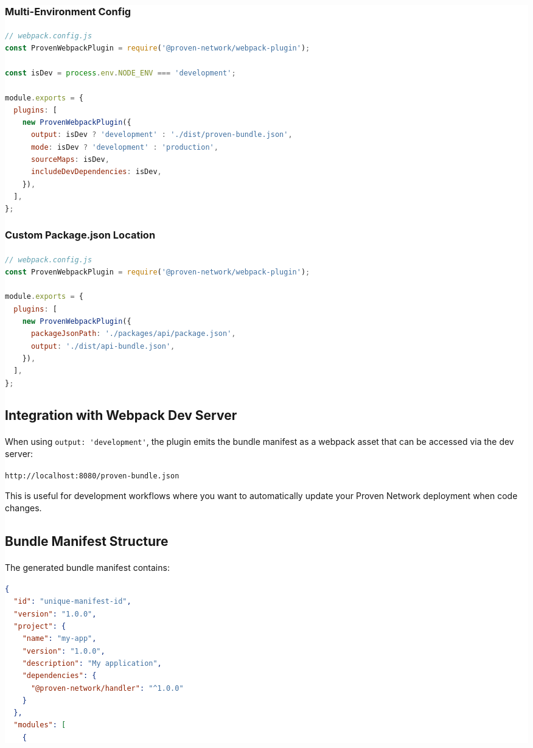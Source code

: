 ### Multi-Environment Config

```javascript
// webpack.config.js
const ProvenWebpackPlugin = require('@proven-network/webpack-plugin');

const isDev = process.env.NODE_ENV === 'development';

module.exports = {
  plugins: [
    new ProvenWebpackPlugin({
      output: isDev ? 'development' : './dist/proven-bundle.json',
      mode: isDev ? 'development' : 'production',
      sourceMaps: isDev,
      includeDevDependencies: isDev,
    }),
  ],
};
```

### Custom Package.json Location

```javascript
// webpack.config.js
const ProvenWebpackPlugin = require('@proven-network/webpack-plugin');

module.exports = {
  plugins: [
    new ProvenWebpackPlugin({
      packageJsonPath: './packages/api/package.json',
      output: './dist/api-bundle.json',
    }),
  ],
};
```

## Integration with Webpack Dev Server

When using `output: 'development'`, the plugin emits the bundle manifest as a webpack asset that can be accessed via the dev server:

```
http://localhost:8080/proven-bundle.json
```

This is useful for development workflows where you want to automatically update your Proven Network deployment when code changes.

## Bundle Manifest Structure

The generated bundle manifest contains:

```json
{
  "id": "unique-manifest-id",
  "version": "1.0.0",
  "project": {
    "name": "my-app",
    "version": "1.0.0",
    "description": "My application",
    "dependencies": {
      "@proven-network/handler": "^1.0.0"
    }
  },
  "modules": [
    {
```